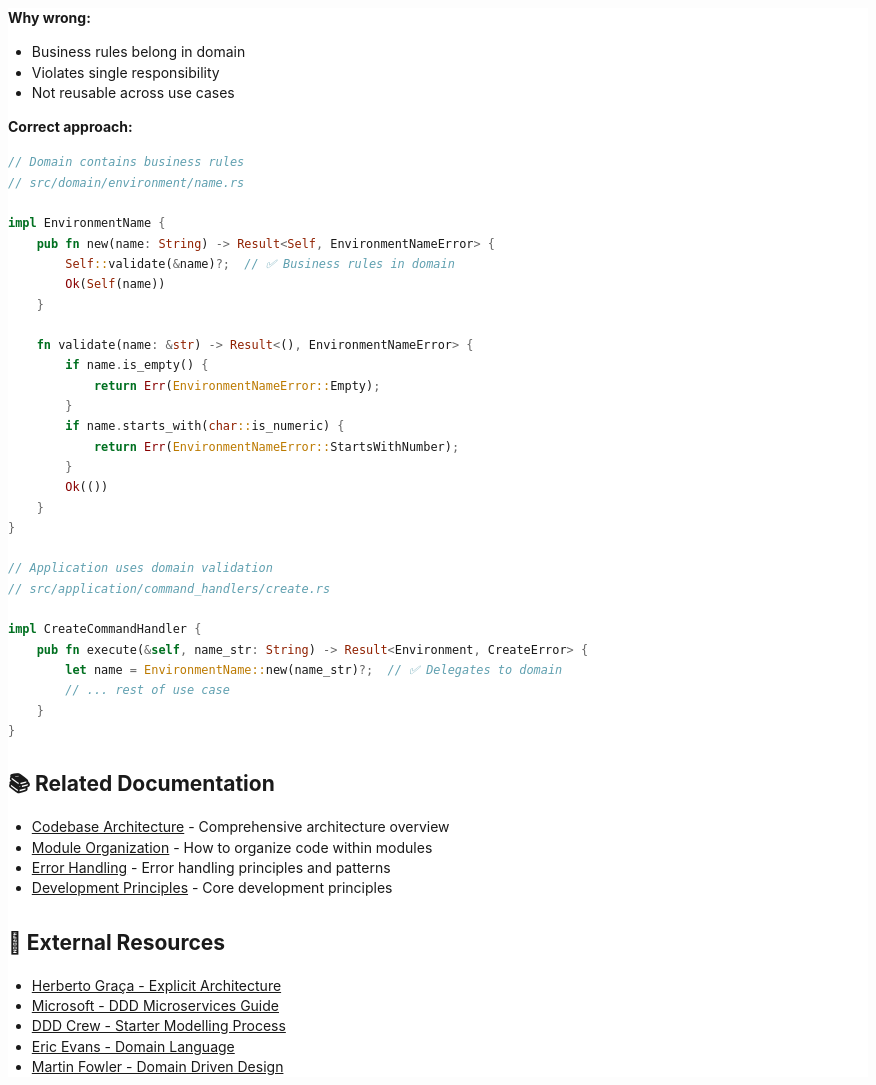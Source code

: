 **Why wrong:**

- Business rules belong in domain
- Violates single responsibility
- Not reusable across use cases

**Correct approach:**

```rust
// Domain contains business rules
// src/domain/environment/name.rs

impl EnvironmentName {
    pub fn new(name: String) -> Result<Self, EnvironmentNameError> {
        Self::validate(&name)?;  // ✅ Business rules in domain
        Ok(Self(name))
    }

    fn validate(name: &str) -> Result<(), EnvironmentNameError> {
        if name.is_empty() {
            return Err(EnvironmentNameError::Empty);
        }
        if name.starts_with(char::is_numeric) {
            return Err(EnvironmentNameError::StartsWithNumber);
        }
        Ok(())
    }
}

// Application uses domain validation
// src/application/command_handlers/create.rs

impl CreateCommandHandler {
    pub fn execute(&self, name_str: String) -> Result<Environment, CreateError> {
        let name = EnvironmentName::new(name_str)?;  // ✅ Delegates to domain
        // ... rest of use case
    }
}
```

## 📚 Related Documentation

- [Codebase Architecture](../codebase-architecture.md) - Comprehensive architecture overview
- [Module Organization](./module-organization.md) - How to organize code within modules
- [Error Handling](./error-handling.md) - Error handling principles and patterns
- [Development Principles](../development-principles.md) - Core development principles

## 🔗 External Resources

- [Herberto Graça - Explicit Architecture](https://herbertograca.com/2017/11/16/explicit-architecture-01-ddd-hexagonal-onion-clean-cqrs-how-i-put-it-all-together/)
- [Microsoft - DDD Microservices Guide](https://docs.microsoft.com/en-us/dotnet/architecture/microservices/microservice-ddd-cqrs-patterns/ddd-oriented-microservice)
- [DDD Crew - Starter Modelling Process](https://github.com/ddd-crew/ddd-starter-modelling-process)
- [Eric Evans - Domain Language](https://www.domainlanguage.com/ddd/)
- [Martin Fowler - Domain Driven Design](https://martinfowler.com/bliki/DomainDrivenDesign.html)

